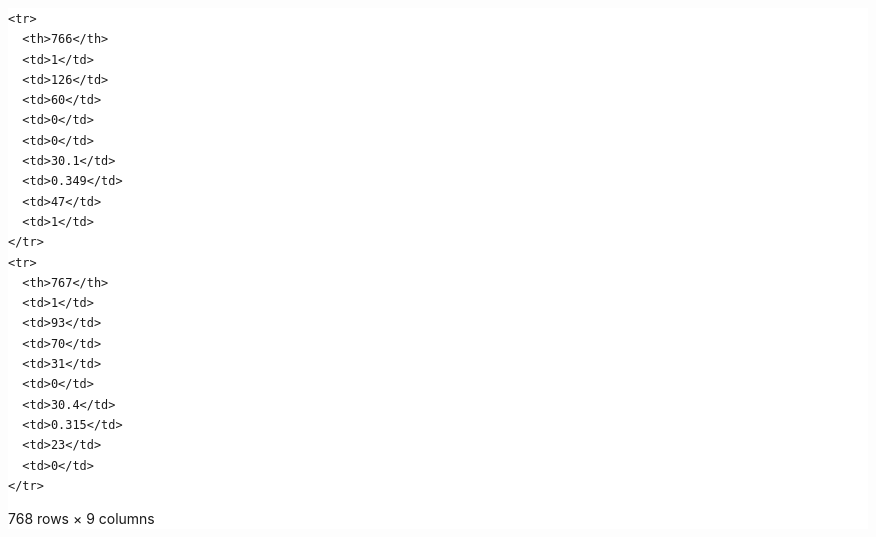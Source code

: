     <tr>
      <th>766</th>
      <td>1</td>
      <td>126</td>
      <td>60</td>
      <td>0</td>
      <td>0</td>
      <td>30.1</td>
      <td>0.349</td>
      <td>47</td>
      <td>1</td>
    </tr>
    <tr>
      <th>767</th>
      <td>1</td>
      <td>93</td>
      <td>70</td>
      <td>31</td>
      <td>0</td>
      <td>30.4</td>
      <td>0.315</td>
      <td>23</td>
      <td>0</td>
    </tr>
  </tbody>
</table>
<p>768 rows × 9 columns</p>
</div>
      <button class="colab-df-convert" onclick="convertToInteractive('df-8aabc06f-a93f-49fe-bef1-a7743abbc07c')"
              title="Convert this dataframe to an interactive table."
              style="display:none;">

  <svg xmlns="http://www.w3.org/2000/svg" height="24px"viewBox="0 0 24 24"
       width="24px">
    <path d="M0 0h24v24H0V0z" fill="none"/>
    <path d="M18.56 5.44l.94 2.06.94-2.06 2.06-.94-2.06-.94-.94-2.06-.94 2.06-2.06.94zm-11 1L8.5 8.5l.94-2.06 2.06-.94-2.06-.94L8.5 2.5l-.94 2.06-2.06.94zm10 10l.94 2.06.94-2.06 2.06-.94-2.06-.94-.94-2.06-.94 2.06-2.06.94z"/><path d="M17.41 7.96l-1.37-1.37c-.4-.4-.92-.59-1.43-.59-.52 0-1.04.2-1.43.59L10.3 9.45l-7.72 7.72c-.78.78-.78 2.05 0 2.83L4 21.41c.39.39.9.59 1.41.59.51 0 1.02-.2 1.41-.59l7.78-7.78 2.81-2.81c.8-.78.8-2.07 0-2.86zM5.41 20L4 18.59l7.72-7.72 1.47 1.35L5.41 20z"/>
  </svg>
      </button>

  <style>
    .colab-df-container {
      display:flex;
      flex-wrap:wrap;
      gap: 12px;
    }

    .colab-df-convert {
      background-color: #E8F0FE;
      border: none;
      border-radius: 50%;
      cursor: pointer;
      display: none;
      fill: #1967D2;
      height: 32px;
      padding: 0 0 0 0;
      width: 32px;
    }
